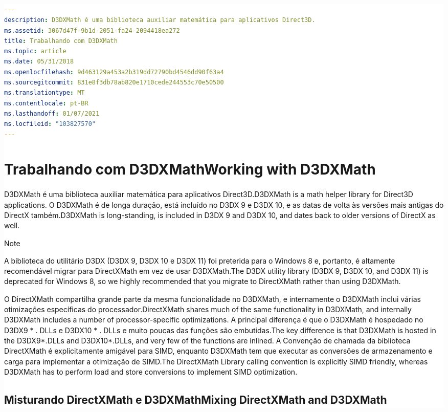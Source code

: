```yaml
---
description: D3DXMath é uma biblioteca auxiliar matemática para aplicativos Direct3D.
ms.assetid: 3067d47f-9b1d-2051-fa24-2094418ea272
title: Trabalhando com D3DXMath
ms.topic: article
ms.date: 05/31/2018
ms.openlocfilehash: 9d463129a453a2b319dd72790bd4546dd90f63a4
ms.sourcegitcommit: 831e8f3db78ab820e1710cede244553c70e50500
ms.translationtype: MT
ms.contentlocale: pt-BR
ms.lasthandoff: 01/07/2021
ms.locfileid: "103827570"
---
```

# <a name="working-with-d3dxmath"></a><span data-ttu-id="75eee-103">Trabalhando com D3DXMath</span><span class="sxs-lookup"><span data-stu-id="75eee-103">Working with D3DXMath</span></span>

<span data-ttu-id="75eee-104">D3DXMath é uma biblioteca auxiliar matemática para aplicativos Direct3D.</span><span class="sxs-lookup"><span data-stu-id="75eee-104">D3DXMath is a math helper library for Direct3D applications.</span></span> <span data-ttu-id="75eee-105">O D3DXMath é de longa duração, está incluído no D3DX 9 e D3DX 10, e as datas de volta às versões mais antigas do DirectX também.</span><span class="sxs-lookup"><span data-stu-id="75eee-105">D3DXMath is long-standing, is included in D3DX 9 and D3DX 10, and dates back to older versions of DirectX as well.</span></span>

> [!Note]  
> <span data-ttu-id="75eee-106">A biblioteca do utilitário D3DX (D3DX 9, D3DX 10 e D3DX 11) foi preterida para o Windows 8 e, portanto, é altamente recomendável migrar para DirectXMath em vez de usar D3DXMath.</span><span class="sxs-lookup"><span data-stu-id="75eee-106">The D3DX utility library (D3DX 9, D3DX 10, and D3DX 11) is deprecated for Windows 8, so we highly recommended that you migrate to DirectXMath rather than using D3DXMath.</span></span>

 

<span data-ttu-id="75eee-107">O DirectXMath compartilha grande parte da mesma funcionalidade no D3DXMath, e internamente o D3DXMath inclui várias otimizações específicas do processador.</span><span class="sxs-lookup"><span data-stu-id="75eee-107">DirectXMath shares much of the same functionality in D3DXMath, and internally D3DXMath includes a number of processor-specific optimizations.</span></span> <span data-ttu-id="75eee-108">A principal diferença é que o D3DXMath é hospedado no D3DX9 \* . DLLs e D3DX10 \* . DLLs e muito poucas das funções são embutidas.</span><span class="sxs-lookup"><span data-stu-id="75eee-108">The key difference is that D3DXMath is hosted in the D3DX9\*.DLLs and D3DX10\*.DLLs, and very few of the functions are inlined.</span></span> <span data-ttu-id="75eee-109">A Convenção de chamada da biblioteca DirectXMath é explicitamente amigável para SIMD, enquanto D3DXMath tem que executar as conversões de armazenamento e carga para implementar a otimização de SIMD.</span><span class="sxs-lookup"><span data-stu-id="75eee-109">The DirectXMath Library calling convention is explicitly SIMD friendly, whereas D3DXMath has to perform load and store conversions to implement SIMD optimization.</span></span>

## <a name="mixing-directxmath-and-d3dxmath"></a><span data-ttu-id="75eee-110">Misturando DirectXMath e D3DXMath</span><span class="sxs-lookup"><span data-stu-id="75eee-110">Mixing DirectXMath and D3DXMath</span></span>
